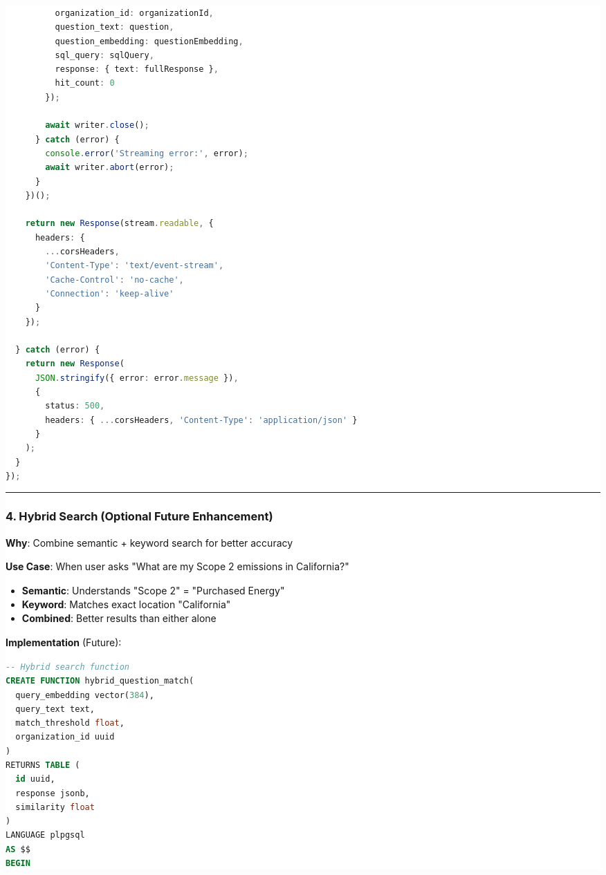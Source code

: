 ```typescript
          organization_id: organizationId,
          question_text: question,
          question_embedding: questionEmbedding,
          sql_query: sqlQuery,
          response: { text: fullResponse },
          hit_count: 0
        });

        await writer.close();
      } catch (error) {
        console.error('Streaming error:', error);
        await writer.abort(error);
      }
    })();

    return new Response(stream.readable, {
      headers: {
        ...corsHeaders,
        'Content-Type': 'text/event-stream',
        'Cache-Control': 'no-cache',
        'Connection': 'keep-alive'
      }
    });

  } catch (error) {
    return new Response(
      JSON.stringify({ error: error.message }),
      {
        status: 500,
        headers: { ...corsHeaders, 'Content-Type': 'application/json' }
      }
    );
  }
});
```

---

### 4. Hybrid Search (Optional Future Enhancement)

**Why**: Combine semantic + keyword search for better accuracy

**Use Case**: When user asks "What are my Scope 2 emissions in California?"
- **Semantic**: Understands "Scope 2" = "Purchased Energy"
- **Keyword**: Matches exact location "California"
- **Combined**: Better results than either alone

**Implementation** (Future):
```sql
-- Hybrid search function
CREATE FUNCTION hybrid_question_match(
  query_embedding vector(384),
  query_text text,
  match_threshold float,
  organization_id uuid
)
RETURNS TABLE (
  id uuid,
  response jsonb,
  similarity float
)
LANGUAGE plpgsql
AS $$
BEGIN
```